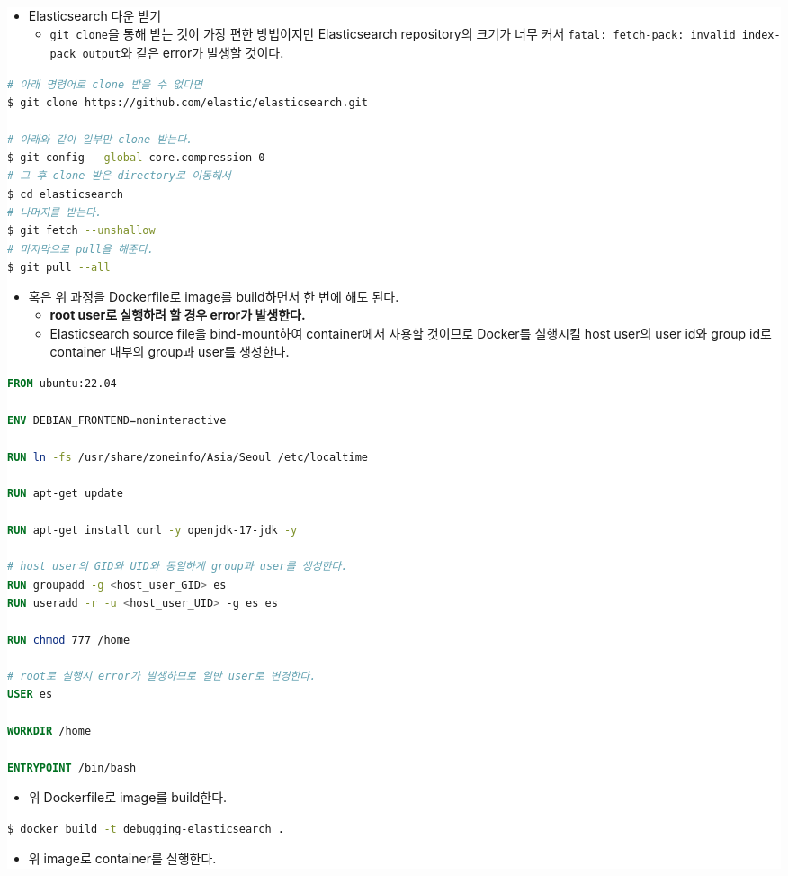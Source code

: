   - Elasticsearch 다운 받기
    - `git clone`을 통해 받는 것이 가장 편한 방법이지만 Elasticsearch repository의 크기가 너무 커서 `fatal: fetch-pack: invalid index-pack output`와 같은 error가 발생할 것이다.

  ```bash
  # 아래 명령어로 clone 받을 수 없다면
  $ git clone https://github.com/elastic/elasticsearch.git
  
  # 아래와 같이 일부만 clone 받는다.
  $ git config --global core.compression 0
  # 그 후 clone 받은 directory로 이동해서
  $ cd elasticsearch
  # 나머지를 받는다.
  $ git fetch --unshallow 
  # 마지막으로 pull을 해준다.
  $ git pull --all
  ```

  - 혹은 위 과정을 Dockerfile로 image를 build하면서 한 번에 해도 된다.
    - **root user로 실행하려 할 경우 error가 발생한다.**
    - Elasticsearch source file을 bind-mount하여 container에서 사용할 것이므로 Docker를 실행시킬 host user의 user id와 group id로 container 내부의 group과 user를 생성한다.

  ```dockerfile
  FROM ubuntu:22.04
  
  ENV DEBIAN_FRONTEND=noninteractive
  
  RUN ln -fs /usr/share/zoneinfo/Asia/Seoul /etc/localtime
  
  RUN apt-get update
  
  RUN apt-get install curl -y openjdk-17-jdk -y
  
  # host user의 GID와 UID와 동일하게 group과 user를 생성한다.
  RUN groupadd -g <host_user_GID> es
  RUN useradd -r -u <host_user_UID> -g es es
  
  RUN chmod 777 /home
  
  # root로 실행시 error가 발생하므로 일반 user로 변경한다.
  USER es
  
  WORKDIR /home
  
  ENTRYPOINT /bin/bash
  ```

  - 위 Dockerfile로 image를 build한다.

  ```bash
  $ docker build -t debugging-elasticsearch .
  ```

  - 위 image로 container를 실행한다.
